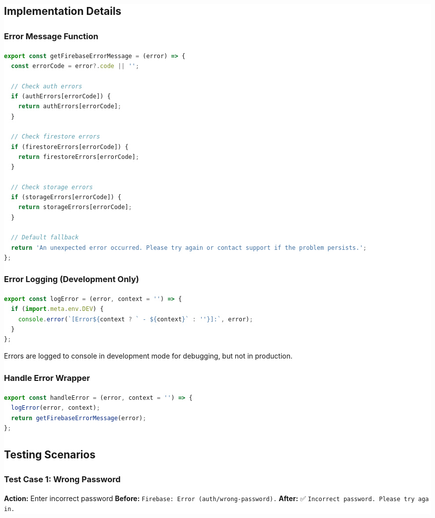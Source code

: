## Implementation Details

### Error Message Function
```javascript
export const getFirebaseErrorMessage = (error) => {
  const errorCode = error?.code || '';
  
  // Check auth errors
  if (authErrors[errorCode]) {
    return authErrors[errorCode];
  }
  
  // Check firestore errors
  if (firestoreErrors[errorCode]) {
    return firestoreErrors[errorCode];
  }
  
  // Check storage errors
  if (storageErrors[errorCode]) {
    return storageErrors[errorCode];
  }
  
  // Default fallback
  return 'An unexpected error occurred. Please try again or contact support if the problem persists.';
};
```

### Error Logging (Development Only)
```javascript
export const logError = (error, context = '') => {
  if (import.meta.env.DEV) {
    console.error(`[Error${context ? ` - ${context}` : ''}]:`, error);
  }
};
```

Errors are logged to console in development mode for debugging, but not in production.

### Handle Error Wrapper
```javascript
export const handleError = (error, context = '') => {
  logError(error, context);
  return getFirebaseErrorMessage(error);
};
```

## Testing Scenarios

### Test Case 1: Wrong Password
**Action:** Enter incorrect password
**Before:** `Firebase: Error (auth/wrong-password).`
**After:** ✅ `Incorrect password. Please try again.`
